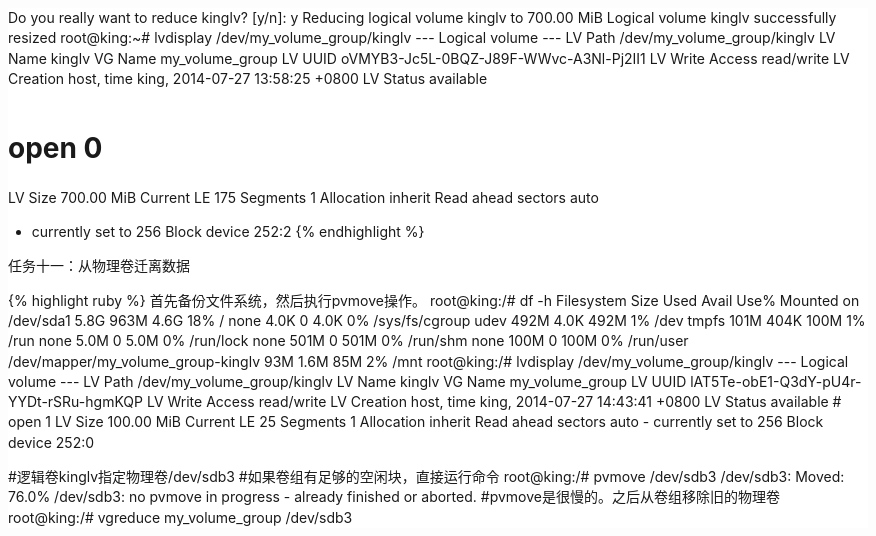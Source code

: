 Do you really want to reduce kinglv? [y/n]: y
  Reducing logical volume kinglv to 700.00 MiB
  Logical volume kinglv successfully resized
root@king:~# lvdisplay /dev/my_volume_group/kinglv 
  --- Logical volume ---
  LV Path                /dev/my_volume_group/kinglv
  LV Name                kinglv
  VG Name                my_volume_group
  LV UUID                oVMYB3-Jc5L-0BQZ-J89F-WWvc-A3Nl-Pj2II1
  LV Write Access        read/write
  LV Creation host, time king, 2014-07-27 13:58:25 +0800
  LV Status              available
  # open                 0
  LV Size                700.00 MiB
  Current LE             175
  Segments               1
  Allocation             inherit
  Read ahead sectors     auto
  - currently set to     256
  Block device           252:2
{% endhighlight %}
<p>
任务十一：从物理卷迁离数据
</p>
{% highlight ruby %}
首先备份文件系统，然后执行pvmove操作。
root@king:/# df -h
Filesystem                          Size  Used Avail Use% Mounted on
/dev/sda1                           5.8G  963M  4.6G  18% /
none                                4.0K     0  4.0K   0% /sys/fs/cgroup
udev                                492M  4.0K  492M   1% /dev
tmpfs                               101M  404K  100M   1% /run
none                                5.0M     0  5.0M   0% /run/lock
none                                501M     0  501M   0% /run/shm
none                                100M     0  100M   0% /run/user
/dev/mapper/my_volume_group-kinglv   93M  1.6M   85M   2% /mnt
root@king:/# lvdisplay /dev/my_volume_group/kinglv 
  --- Logical volume ---
  LV Path                /dev/my_volume_group/kinglv
  LV Name                kinglv
  VG Name                my_volume_group
  LV UUID                lAT5Te-obE1-Q3dY-pU4r-YYDt-rSRu-hgmKQP
  LV Write Access        read/write
  LV Creation host, time king, 2014-07-27 14:43:41 +0800
  LV Status              available
  # open                 1
  LV Size                100.00 MiB
  Current LE             25
  Segments               1
  Allocation             inherit
  Read ahead sectors     auto
  - currently set to     256
  Block device           252:0
  
#逻辑卷kinglv指定物理卷/dev/sdb3
#如果卷组有足够的空闲块，直接运行命令
root@king:/# pvmove /dev/sdb3
  /dev/sdb3: Moved: 76.0%
  /dev/sdb3: no pvmove in progress - already finished or aborted.
#pvmove是很慢的。之后从卷组移除旧的物理卷
root@king:/# vgreduce my_volume_group /dev/sdb3